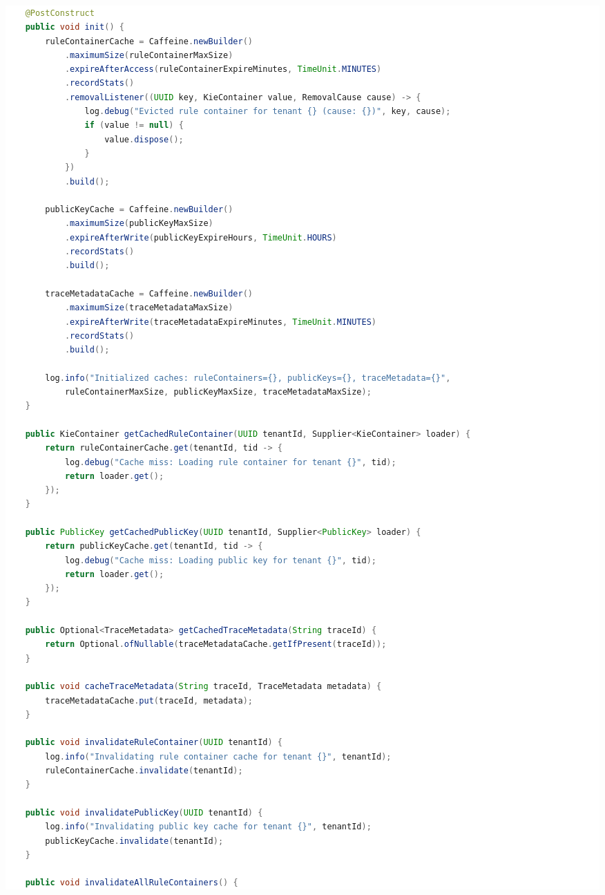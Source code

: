 ```java
    @PostConstruct
    public void init() {
        ruleContainerCache = Caffeine.newBuilder()
            .maximumSize(ruleContainerMaxSize)
            .expireAfterAccess(ruleContainerExpireMinutes, TimeUnit.MINUTES)
            .recordStats()
            .removalListener((UUID key, KieContainer value, RemovalCause cause) -> {
                log.debug("Evicted rule container for tenant {} (cause: {})", key, cause);
                if (value != null) {
                    value.dispose();
                }
            })
            .build();

        publicKeyCache = Caffeine.newBuilder()
            .maximumSize(publicKeyMaxSize)
            .expireAfterWrite(publicKeyExpireHours, TimeUnit.HOURS)
            .recordStats()
            .build();

        traceMetadataCache = Caffeine.newBuilder()
            .maximumSize(traceMetadataMaxSize)
            .expireAfterWrite(traceMetadataExpireMinutes, TimeUnit.MINUTES)
            .recordStats()
            .build();

        log.info("Initialized caches: ruleContainers={}, publicKeys={}, traceMetadata={}",
            ruleContainerMaxSize, publicKeyMaxSize, traceMetadataMaxSize);
    }

    public KieContainer getCachedRuleContainer(UUID tenantId, Supplier<KieContainer> loader) {
        return ruleContainerCache.get(tenantId, tid -> {
            log.debug("Cache miss: Loading rule container for tenant {}", tid);
            return loader.get();
        });
    }

    public PublicKey getCachedPublicKey(UUID tenantId, Supplier<PublicKey> loader) {
        return publicKeyCache.get(tenantId, tid -> {
            log.debug("Cache miss: Loading public key for tenant {}", tid);
            return loader.get();
        });
    }

    public Optional<TraceMetadata> getCachedTraceMetadata(String traceId) {
        return Optional.ofNullable(traceMetadataCache.getIfPresent(traceId));
    }

    public void cacheTraceMetadata(String traceId, TraceMetadata metadata) {
        traceMetadataCache.put(traceId, metadata);
    }

    public void invalidateRuleContainer(UUID tenantId) {
        log.info("Invalidating rule container cache for tenant {}", tenantId);
        ruleContainerCache.invalidate(tenantId);
    }

    public void invalidatePublicKey(UUID tenantId) {
        log.info("Invalidating public key cache for tenant {}", tenantId);
        publicKeyCache.invalidate(tenantId);
    }

    public void invalidateAllRuleContainers() {
```